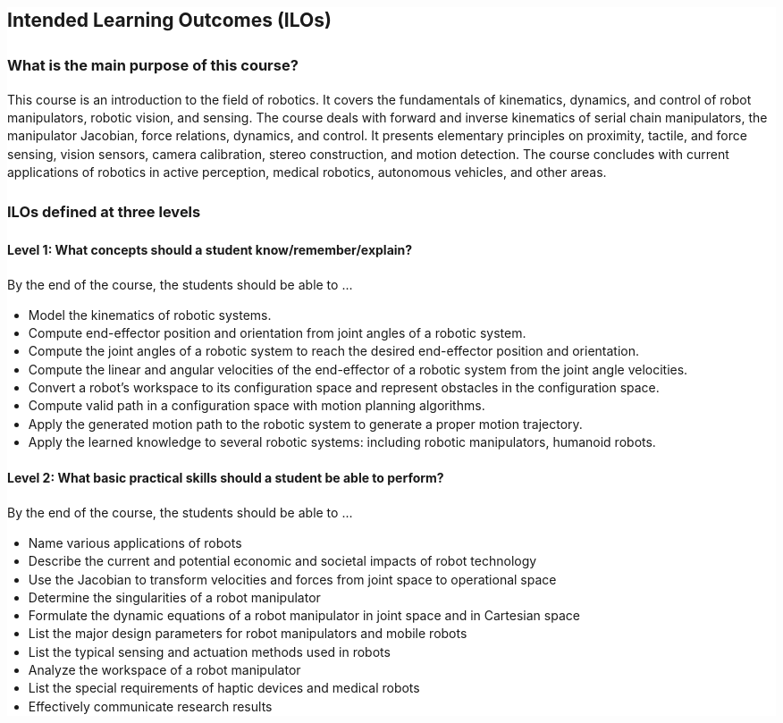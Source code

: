 
Intended Learning Outcomes (ILOs)
---------------------------------


### What is the main purpose of this course?


This course is an introduction to the field of robotics. It covers the fundamentals of kinematics, dynamics, and control of robot manipulators, robotic vision, and sensing. The course deals with forward and inverse kinematics of serial chain manipulators, the manipulator Jacobian, force relations, dynamics, and control. It presents elementary principles on proximity, tactile, and force sensing, vision sensors, camera calibration, stereo construction, and motion detection. The course concludes with current applications of robotics in active perception, medical robotics, autonomous vehicles, and other areas.



### ILOs defined at three levels


#### Level 1: What concepts should a student know/remember/explain?


By the end of the course, the students should be able to ...



* Model the kinematics of robotic systems.
* Compute end-effector position and orientation from joint angles of a robotic system.
* Compute the joint angles of a robotic system to reach the desired end-effector position and orientation.
* Compute the linear and angular velocities of the end-effector of a robotic system from the joint angle velocities.
* Convert a robot’s workspace to its configuration space and represent obstacles in the configuration space.
* Compute valid path in a configuration space with motion planning algorithms.
* Apply the generated motion path to the robotic system to generate a proper motion trajectory.
* Apply the learned knowledge to several robotic systems: including robotic manipulators, humanoid robots.


#### Level 2: What basic practical skills should a student be able to perform?


By the end of the course, the students should be able to ...



* Name various applications of robots
* Describe the current and potential economic and societal impacts of robot technology
* Use the Jacobian to transform velocities and forces from joint space to operational space
* Determine the singularities of a robot manipulator
* Formulate the dynamic equations of a robot manipulator in joint space and in Cartesian space
* List the major design parameters for robot manipulators and mobile robots
* List the typical sensing and actuation methods used in robots
* Analyze the workspace of a robot manipulator
* List the special requirements of haptic devices and medical robots
* Effectively communicate research results
